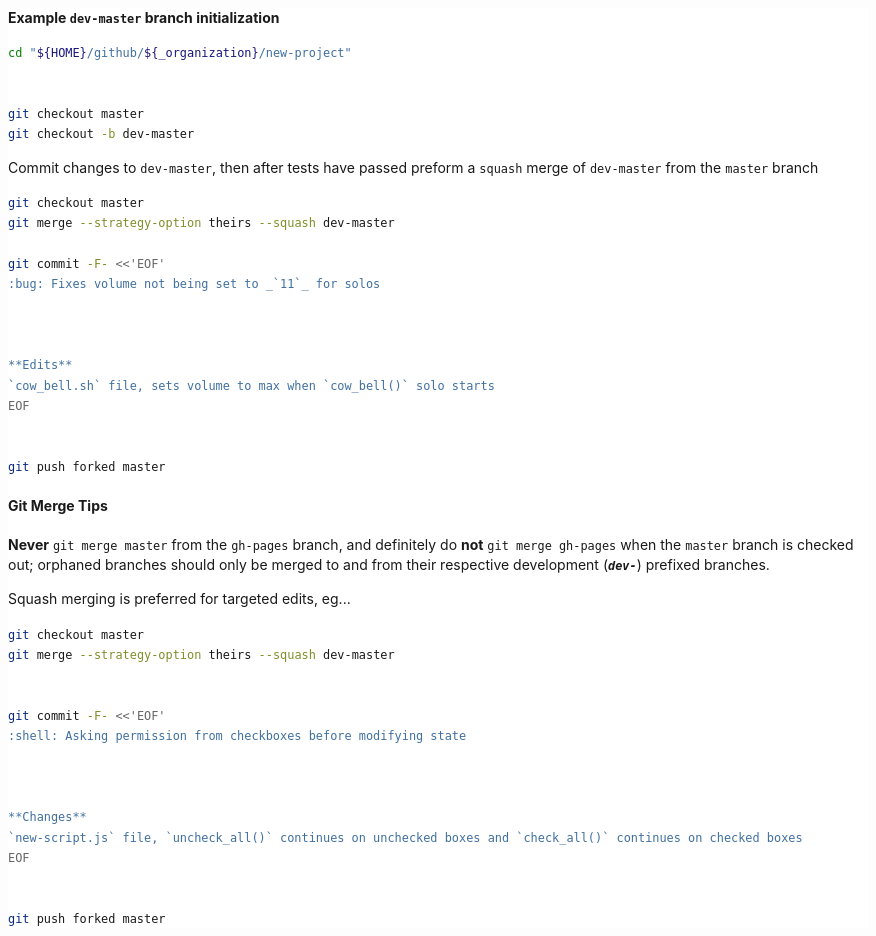 
**Example `dev-master` branch initialization**


```bash
cd "${HOME}/github/${_organization}/new-project"


git checkout master
git checkout -b dev-master
```


Commit changes to `dev-master`, then after tests have passed preform a `squash` merge of `dev-master` from the `master` branch


```Bash
git checkout master
git merge --strategy-option theirs --squash dev-master

git commit -F- <<'EOF'
:bug: Fixes volume not being set to _`11`_ for solos



**Edits**
`cow_bell.sh` file, sets volume to max when `cow_bell()` solo starts
EOF


git push forked master
```


#### Git Merge Tips
[heading__git_merge_tips]:
  #git-merge-tips
  ""


**Never** `git merge master` from the `gh-pages` branch, and definitely do **not** `git merge gh-pages` when the `master` branch is checked out; orphaned branches should only be merged to and from their respective development (**_`dev-`_**) prefixed branches.


Squash merging is preferred for targeted edits, eg...


```bash
git checkout master
git merge --strategy-option theirs --squash dev-master


git commit -F- <<'EOF'
:shell: Asking permission from checkboxes before modifying state



**Changes**
`new-script.js` file, `uncheck_all()` continues on unchecked boxes and `check_all()` continues on checked boxes
EOF


git push forked master
```


[branch__current__another_file]: time-stamp-date.sh
[branch__gh_pages]: https://github.com/MarkDown/project-name/tree/gh-pages
[example__somewhere_else]: https://example.com/somewhere-else.html
[badge__issues]: https://img.shields.io/github/issues/development-tutorials/.github.svg
[badge__contributors]: https://img.shields.io/github/forks/development-tutorials/.github.svg?color=005571&label=Contributors
[badge__support]: https://img.shields.io/badge/&hearts;-Support-lightgray.svg?labelColor=success&color=gray
[atom__contributing]: https://github.com/atom/atom/blob/master/CONTRIBUTING.md
[mustache_js]: https://github.com/janl/mustache.js
[jekyll_admin]: https://github.com/S0AndS0/Jekyll_Admin